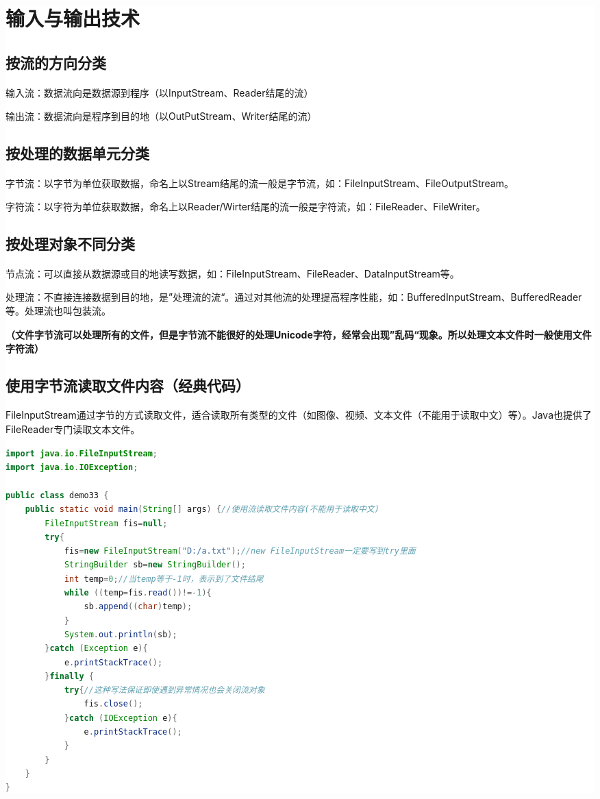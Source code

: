 # 输入与输出技术

## 按流的方向分类

输入流：数据流向是数据源到程序（以InputStream、Reader结尾的流）

输出流：数据流向是程序到目的地（以OutPutStream、Writer结尾的流）

## 按处理的数据单元分类

字节流：以字节为单位获取数据，命名上以Stream结尾的流一般是字节流，如：FileInputStream、FileOutputStream。

字符流：以字符为单位获取数据，命名上以Reader/Wirter结尾的流一般是字符流，如：FileReader、FileWriter。

## 按处理对象不同分类

节点流：可以直接从数据源或目的地读写数据，如：FileInputStream、FileReader、DataInputStream等。

处理流：不直接连接数据到目的地，是”处理流的流“。通过对其他流的处理提高程序性能，如：BufferedInputStream、BufferedReader等。处理流也叫包装流。

**（文件字节流可以处理所有的文件，但是字节流不能很好的处理Unicode字符，经常会出现”乱码“现象。所以处理文本文件时一般使用文件字符流）**

## 使用字节流读取文件内容（经典代码）

FileInputStream通过字节的方式读取文件，适合读取所有类型的文件（如图像、视频、文本文件（不能用于读取中文）等）。Java也提供了FileReader专门读取文本文件。

```java
import java.io.FileInputStream;
import java.io.IOException;

public class demo33 {
    public static void main(String[] args) {//使用流读取文件内容(不能用于读取中文)
        FileInputStream fis=null;
        try{
            fis=new FileInputStream("D:/a.txt");//new FileInputStream一定要写到try里面
            StringBuilder sb=new StringBuilder();
            int temp=0;//当temp等于-1时，表示到了文件结尾
            while ((temp=fis.read())!=-1){
                sb.append((char)temp);
            }
            System.out.println(sb);
        }catch (Exception e){
            e.printStackTrace();
        }finally {
            try{//这种写法保证即使遇到异常情况也会关闭流对象
                fis.close();
            }catch (IOException e){
                e.printStackTrace();
            }
        }
    }
}
```
